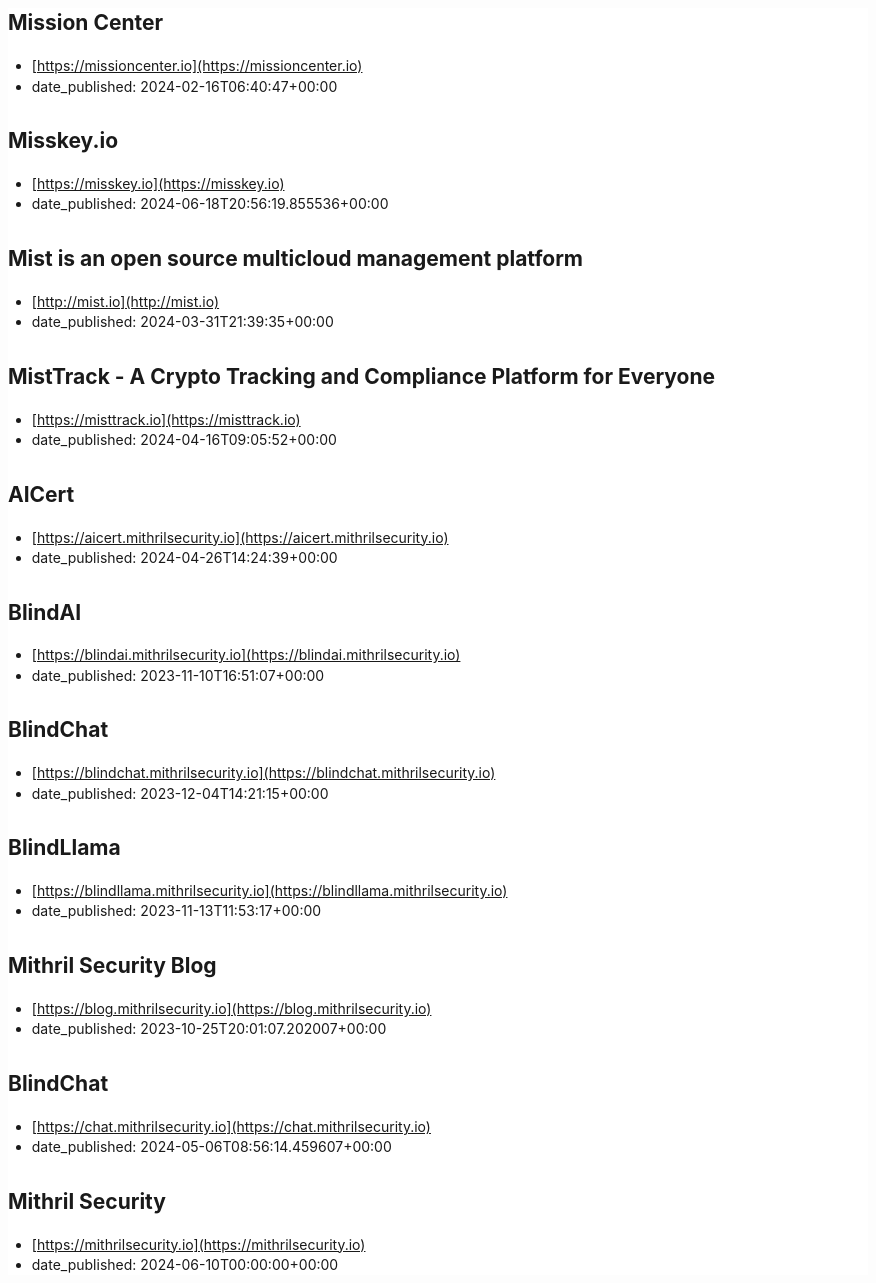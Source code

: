  ## Mission Center
 - [https://missioncenter.io](https://missioncenter.io)
 - date_published: 2024-02-16T06:40:47+00:00

 ## Misskey.io
 - [https://misskey.io](https://misskey.io)
 - date_published: 2024-06-18T20:56:19.855536+00:00

 ## Mist is an open source multicloud management platform
 - [http://mist.io](http://mist.io)
 - date_published: 2024-03-31T21:39:35+00:00

 ## MistTrack - A Crypto Tracking and Compliance Platform for Everyone
 - [https://misttrack.io](https://misttrack.io)
 - date_published: 2024-04-16T09:05:52+00:00

 ## AICert
 - [https://aicert.mithrilsecurity.io](https://aicert.mithrilsecurity.io)
 - date_published: 2024-04-26T14:24:39+00:00

 ## BlindAI
 - [https://blindai.mithrilsecurity.io](https://blindai.mithrilsecurity.io)
 - date_published: 2023-11-10T16:51:07+00:00

 ## BlindChat
 - [https://blindchat.mithrilsecurity.io](https://blindchat.mithrilsecurity.io)
 - date_published: 2023-12-04T14:21:15+00:00

 ## BlindLlama
 - [https://blindllama.mithrilsecurity.io](https://blindllama.mithrilsecurity.io)
 - date_published: 2023-11-13T11:53:17+00:00

 ## Mithril Security Blog
 - [https://blog.mithrilsecurity.io](https://blog.mithrilsecurity.io)
 - date_published: 2023-10-25T20:01:07.202007+00:00

 ## BlindChat
 - [https://chat.mithrilsecurity.io](https://chat.mithrilsecurity.io)
 - date_published: 2024-05-06T08:56:14.459607+00:00

 ## Mithril Security
 - [https://mithrilsecurity.io](https://mithrilsecurity.io)
 - date_published: 2024-06-10T00:00:00+00:00
